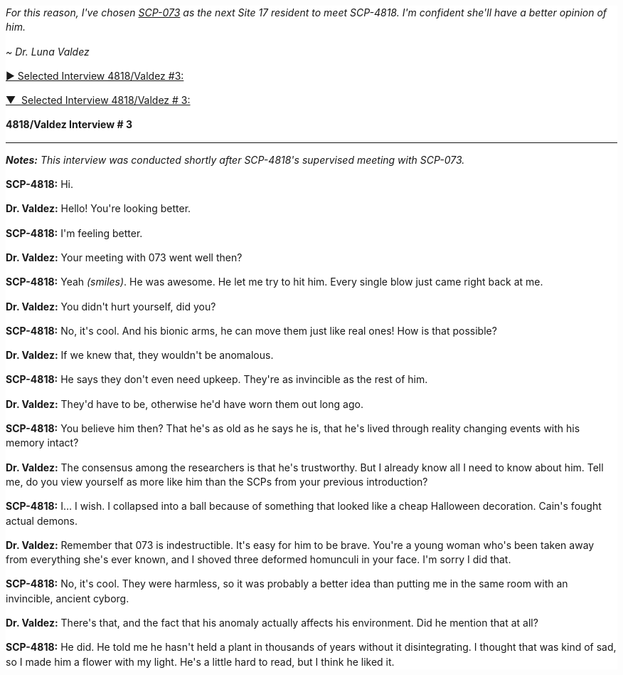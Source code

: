 _For this reason, I've chosen [SCP-073](/scp-073) as the next Site 17 resident to meet SCP-4818. I'm confident she'll have a better opinion of him._

_~ Dr. Luna Valdez_

  

[▶ Selected Interview 4818/Valdez #3:](javascript:;) 

[▼  Selected Interview 4818/Valdez # 3:](javascript:;)

**4818/Valdez Interview # 3**

* * *

_**Notes:** This interview was conducted shortly after SCP-4818's supervised meeting with SCP-073._

**<Begin Log>**

**SCP-4818:** Hi.

**Dr. Valdez:** Hello! You're looking better.

**SCP-4818:** I'm feeling better.

**Dr. Valdez:** Your meeting with 073 went well then?

**SCP-4818:** Yeah _(smiles)_. He was awesome. He let me try to hit him. Every single blow just came right back at me.

**Dr. Valdez:** You didn't hurt yourself, did you?

**SCP-4818:** No, it's cool. And his bionic arms, he can move them just like real ones! How is that possible?

**Dr. Valdez:** If we knew that, they wouldn't be anomalous.

**SCP-4818:** He says they don't even need upkeep. They're as invincible as the rest of him.

**Dr. Valdez:** They'd have to be, otherwise he'd have worn them out long ago.

**SCP-4818:** You believe him then? That he's as old as he says he is, that he's lived through reality changing events with his memory intact?

**Dr. Valdez:** The consensus among the researchers is that he's trustworthy. But I already know all I need to know about him. Tell me, do you view yourself as more like him than the SCPs from your previous introduction?

**SCP-4818:** I… I wish. I collapsed into a ball because of something that looked like a cheap Halloween decoration. Cain's fought actual demons.

**Dr. Valdez:** Remember that 073 is indestructible. It's easy for him to be brave. You're a young woman who's been taken away from everything she's ever known, and I shoved three deformed homunculi in your face. I'm sorry I did that.

**SCP-4818:** No, it's cool. They were harmless, so it was probably a better idea than putting me in the same room with an invincible, ancient cyborg.

**Dr. Valdez:** There's that, and the fact that his anomaly actually affects his environment. Did he mention that at all?

**SCP-4818:** He did. He told me he hasn't held a plant in thousands of years without it disintegrating. I thought that was kind of sad, so I made him a flower with my light. He's a little hard to read, but I think he liked it.
